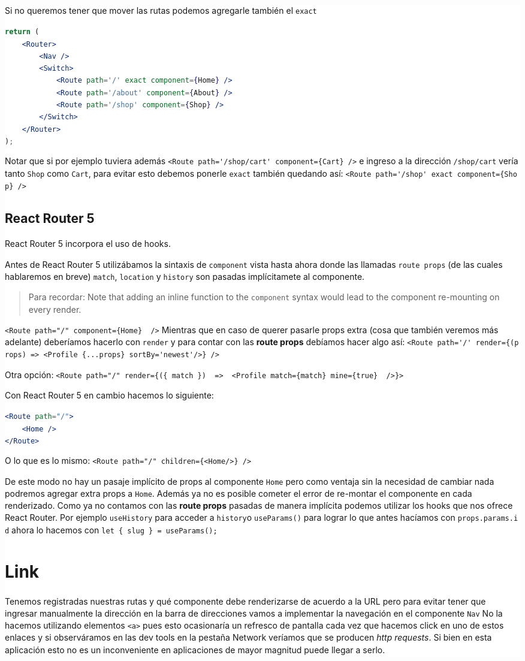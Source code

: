 Si no queremos tener que mover las rutas podemos agregarle también el `exact`
```jsx
return (
	<Router>
		<Nav />
		<Switch>
			<Route path='/' exact component={Home} />
			<Route path='/about' component={About} />
			<Route path='/shop' component={Shop} />
		</Switch>
	</Router>
);
```
Notar que si por ejemplo tuviera además `<Route path='/shop/cart' component={Cart} />` e ingreso a la dirección `/shop/cart` vería tanto `Shop` como `Cart`, para evitar esto debemos ponerle `exact` también quedando así: `<Route path='/shop' exact component={Shop} />`

## React Router 5
React Router 5 incorpora el uso de hooks.

Antes de React Router 5 utilizábamos la sintaxis de `component` vista hasta ahora donde las llamadas `route props` (de las cuales hablaremos en breve) `match`, `location` y `history` son pasadas implícitamete al componente.
> Para recordar: Note that adding an inline function to the `component` syntax would lead to the component re-mounting on every render.

`<Route path="/" component={Home}  />`
 Mientras que en caso de querer pasarle props extra (cosa que también veremos más adelante) deberíamos hacerlo con `render` y para contar con las **route props** debíamos hacer algo así:
`<Route path='/' render={(props) => <Profile {...props} sortBy='newest'/>} />`

Otra opción:
`<Route path="/" render={({ match })  =>  <Profile match={match} mine={true}  />}>` 

Con React Router 5 en cambio hacemos lo siguiente:
```jsx
<Route path="/">  
	<Home />
</Route>
```

O lo que es lo mismo: `<Route path="/" children={<Home/>} />`

De este modo no hay un pasaje implícito de props al componente `Home` pero como ventaja sin la necesidad de cambiar nada podremos agregar extra props a `Home`. Además ya no es posible cometer el error de re-montar el componente en cada renderizado.
Como ya no contamos con las **route props** pasadas de manera implícita podemos utilizar los hooks que nos ofrece React Router. Por ejemplo `useHistory` para acceder a `history`o `useParams()` para lograr lo que antes hacíamos con `props.params.id` ahora lo hacemos con `let { slug } = useParams();`

# Link
Tenemos registradas nuestras rutas y qué componente debe renderizarse de acuerdo a la URL pero para evitar tener que ingresar manualmente la dirección en la barra de direcciones vamos a implementar la navegación en el componente `Nav`
No la hacemos utilizando elementos `<a>` pues esto ocasionaría un refresco de pantalla cada vez que hacemos click en uno de estos enlaces y si observáramos en las dev tools en la pestaña Network veríamos que se producen *http requests*. Si bien en esta aplicación esto no es un inconveniente en aplicaciones de mayor magnitud puede llegar a serlo. 
